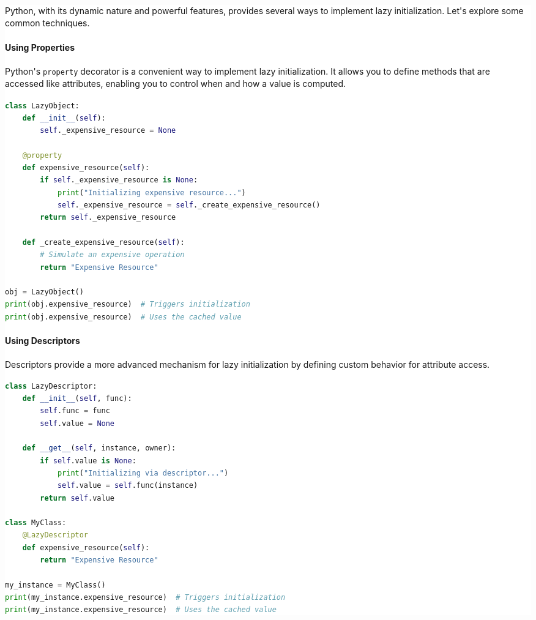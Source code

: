 Python, with its dynamic nature and powerful features, provides several ways to implement lazy initialization. Let's explore some common techniques.

#### Using Properties

Python's `property` decorator is a convenient way to implement lazy initialization. It allows you to define methods that are accessed like attributes, enabling you to control when and how a value is computed.

```python
class LazyObject:
    def __init__(self):
        self._expensive_resource = None

    @property
    def expensive_resource(self):
        if self._expensive_resource is None:
            print("Initializing expensive resource...")
            self._expensive_resource = self._create_expensive_resource()
        return self._expensive_resource

    def _create_expensive_resource(self):
        # Simulate an expensive operation
        return "Expensive Resource"

obj = LazyObject()
print(obj.expensive_resource)  # Triggers initialization
print(obj.expensive_resource)  # Uses the cached value
```

#### Using Descriptors

Descriptors provide a more advanced mechanism for lazy initialization by defining custom behavior for attribute access.

```python
class LazyDescriptor:
    def __init__(self, func):
        self.func = func
        self.value = None

    def __get__(self, instance, owner):
        if self.value is None:
            print("Initializing via descriptor...")
            self.value = self.func(instance)
        return self.value

class MyClass:
    @LazyDescriptor
    def expensive_resource(self):
        return "Expensive Resource"

my_instance = MyClass()
print(my_instance.expensive_resource)  # Triggers initialization
print(my_instance.expensive_resource)  # Uses the cached value
```
